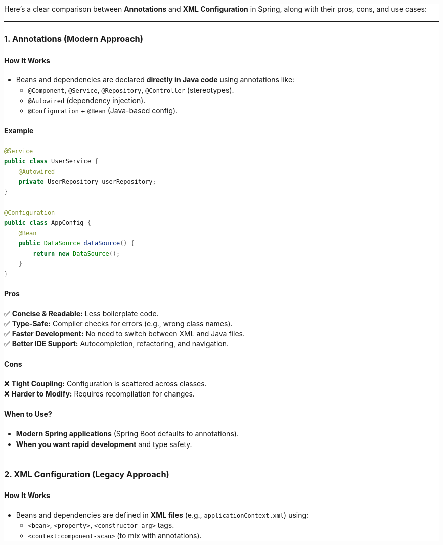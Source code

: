 Here’s a clear comparison between **Annotations** and **XML Configuration** in Spring, along with their pros, cons, and use cases:

---

### **1. Annotations (Modern Approach)**
#### **How It Works**
- Beans and dependencies are declared **directly in Java code** using annotations like:
  - `@Component`, `@Service`, `@Repository`, `@Controller` (stereotypes).
  - `@Autowired` (dependency injection).
  - `@Configuration` + `@Bean` (Java-based config).

#### **Example**
```java
@Service
public class UserService {
    @Autowired
    private UserRepository userRepository;
}

@Configuration
public class AppConfig {
    @Bean
    public DataSource dataSource() {
        return new DataSource();
    }
}
```

#### **Pros**
✅ **Concise & Readable:** Less boilerplate code.  
✅ **Type-Safe:** Compiler checks for errors (e.g., wrong class names).  
✅ **Faster Development:** No need to switch between XML and Java files.  
✅ **Better IDE Support:** Autocompletion, refactoring, and navigation.  

#### **Cons**
❌ **Tight Coupling:** Configuration is scattered across classes.  
❌ **Harder to Modify:** Requires recompilation for changes.  

#### **When to Use?**
- **Modern Spring applications** (Spring Boot defaults to annotations).  
- **When you want rapid development** and type safety.  

---

### **2. XML Configuration (Legacy Approach)**
#### **How It Works**
- Beans and dependencies are defined in **XML files** (e.g., `applicationContext.xml`) using:
  - `<bean>`, `<property>`, `<constructor-arg>` tags.  
  - `<context:component-scan>` (to mix with annotations).  
